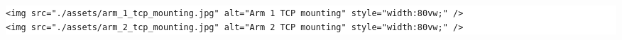     <img src="./assets/arm_1_tcp_mounting.jpg" alt="Arm 1 TCP mounting" style="width:80vw;" />
    <img src="./assets/arm_2_tcp_mounting.jpg" alt="Arm 2 TCP mounting" style="width:80vw;" />
</div>
